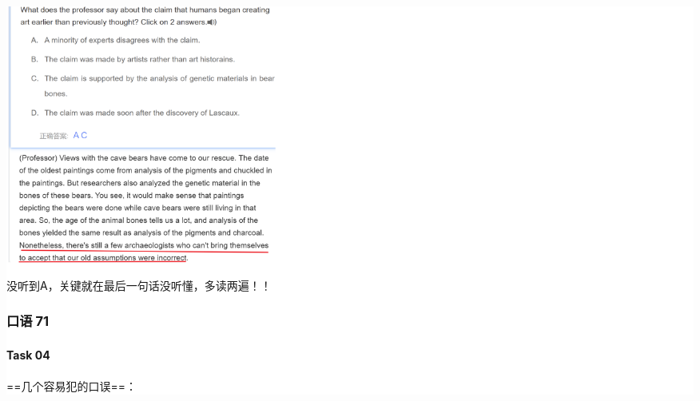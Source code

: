 <img src="./correction_notebook.assets/image-20250603125132829.png" alt="image-20250603125132829" style="zoom: 33%;" />

没听到A，关键就在最后一句话没听懂，多读两遍！！



### 口语 71

#### Task 04

==几个容易犯的口误==：
